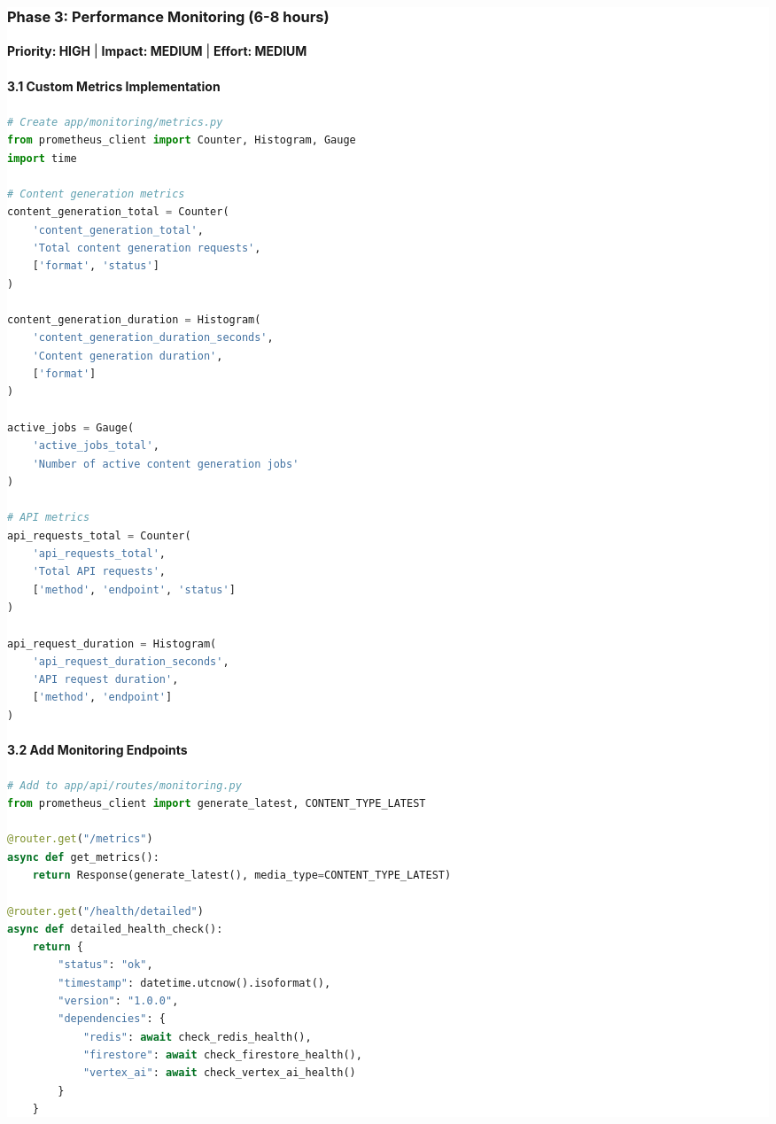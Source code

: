 ### Phase 3: Performance Monitoring (6-8 hours)
**Priority: HIGH** | **Impact: MEDIUM** | **Effort: MEDIUM**

#### 3.1 Custom Metrics Implementation
```python
# Create app/monitoring/metrics.py
from prometheus_client import Counter, Histogram, Gauge
import time

# Content generation metrics
content_generation_total = Counter(
    'content_generation_total',
    'Total content generation requests',
    ['format', 'status']
)

content_generation_duration = Histogram(
    'content_generation_duration_seconds',
    'Content generation duration',
    ['format']
)

active_jobs = Gauge(
    'active_jobs_total',
    'Number of active content generation jobs'
)

# API metrics
api_requests_total = Counter(
    'api_requests_total',
    'Total API requests',
    ['method', 'endpoint', 'status']
)

api_request_duration = Histogram(
    'api_request_duration_seconds',
    'API request duration',
    ['method', 'endpoint']
)
```

#### 3.2 Add Monitoring Endpoints
```python
# Add to app/api/routes/monitoring.py
from prometheus_client import generate_latest, CONTENT_TYPE_LATEST

@router.get("/metrics")
async def get_metrics():
    return Response(generate_latest(), media_type=CONTENT_TYPE_LATEST)

@router.get("/health/detailed")
async def detailed_health_check():
    return {
        "status": "ok",
        "timestamp": datetime.utcnow().isoformat(),
        "version": "1.0.0",
        "dependencies": {
            "redis": await check_redis_health(),
            "firestore": await check_firestore_health(),
            "vertex_ai": await check_vertex_ai_health()
        }
    }
```
